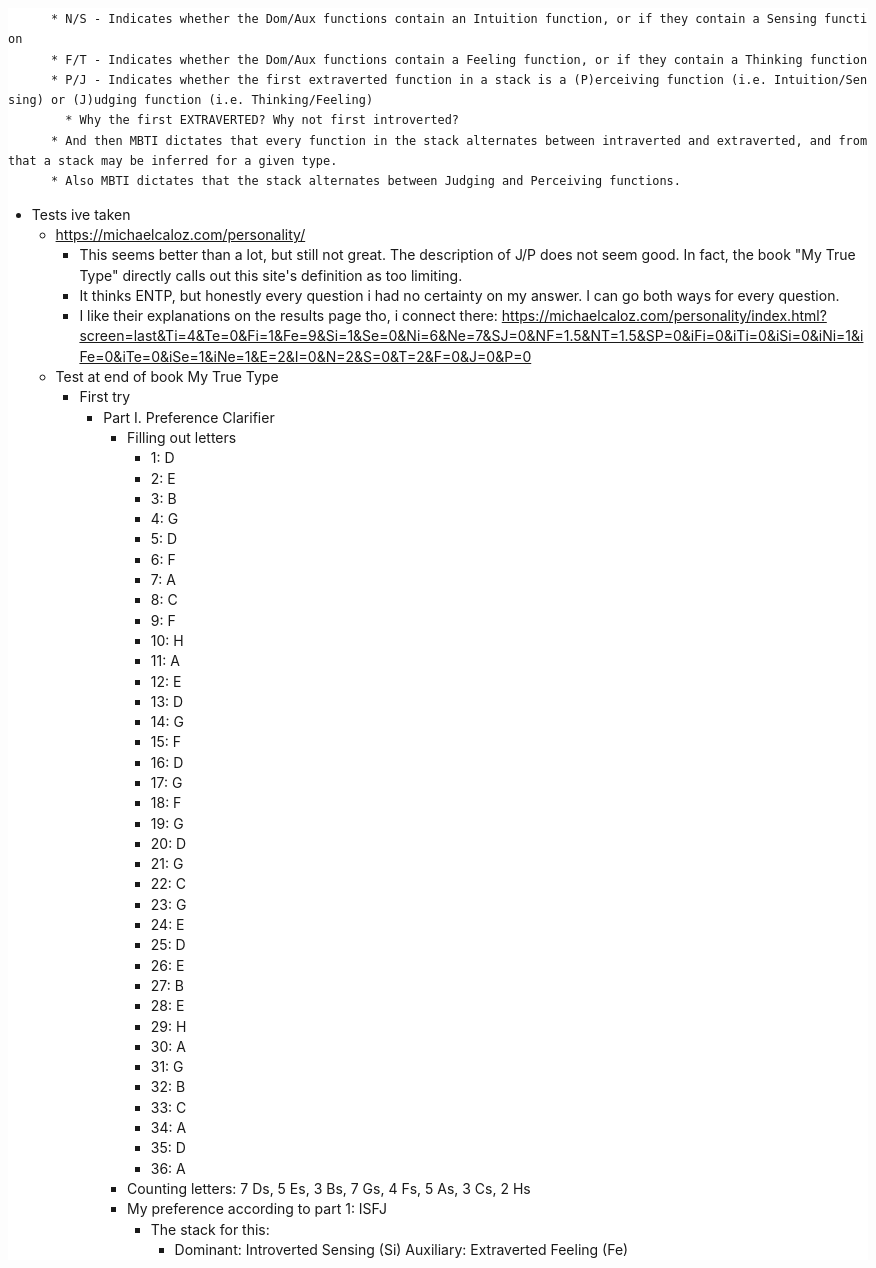           * N/S - Indicates whether the Dom/Aux functions contain an Intuition function, or if they contain a Sensing function
          * F/T - Indicates whether the Dom/Aux functions contain a Feeling function, or if they contain a Thinking function
          * P/J - Indicates whether the first extraverted function in a stack is a (P)erceiving function (i.e. Intuition/Sensing) or (J)udging function (i.e. Thinking/Feeling)
            * Why the first EXTRAVERTED? Why not first introverted?
          * And then MBTI dictates that every function in the stack alternates between intraverted and extraverted, and from that a stack may be inferred for a given type.
          * Also MBTI dictates that the stack alternates between Judging and Perceiving functions.
  * Tests ive taken
    * https://michaelcaloz.com/personality/
      * This seems better than a lot, but still not great. The description of J/P does not seem good. In fact, the book "My True Type" directly calls out this site's definition as too limiting.
      * It thinks ENTP, but honestly every question i had no certainty on my answer. I can go both ways for every question.
      * I like their explanations on the results page tho, i connect there: https://michaelcaloz.com/personality/index.html?screen=last&Ti=4&Te=0&Fi=1&Fe=9&Si=1&Se=0&Ni=6&Ne=7&SJ=0&NF=1.5&NT=1.5&SP=0&iFi=0&iTi=0&iSi=0&iNi=1&iFe=0&iTe=0&iSe=1&iNe=1&E=2&I=0&N=2&S=0&T=2&F=0&J=0&P=0
    * Test at end of book My True Type
      * First try
        * Part I. Preference Clarifier
          * Filling out letters
            * 1: D
            * 2: E
            * 3: B
            * 4: G
            * 5: D
            * 6: F
            * 7: A
            * 8: C
            * 9: F
            * 10: H
            * 11: A
            * 12: E
            * 13: D
            * 14: G
            * 15: F
            * 16: D
            * 17: G
            * 18: F
            * 19: G
            * 20: D
            * 21: G
            * 22: C
            * 23: G
            * 24: E
            * 25: D
            * 26: E
            * 27: B
            * 28: E
            * 29: H
            * 30: A
            * 31: G
            * 32: B
            * 33: C
            * 34: A
            * 35: D
            * 36: A
          * Counting letters: 7 Ds, 5 Es, 3 Bs, 7 Gs, 4 Fs, 5 As, 3 Cs, 2 Hs
          * My preference according to part 1: ISFJ
            * The stack for this:
              * Dominant: Introverted Sensing (Si)
Auxiliary: Extraverted Feeling (Fe)